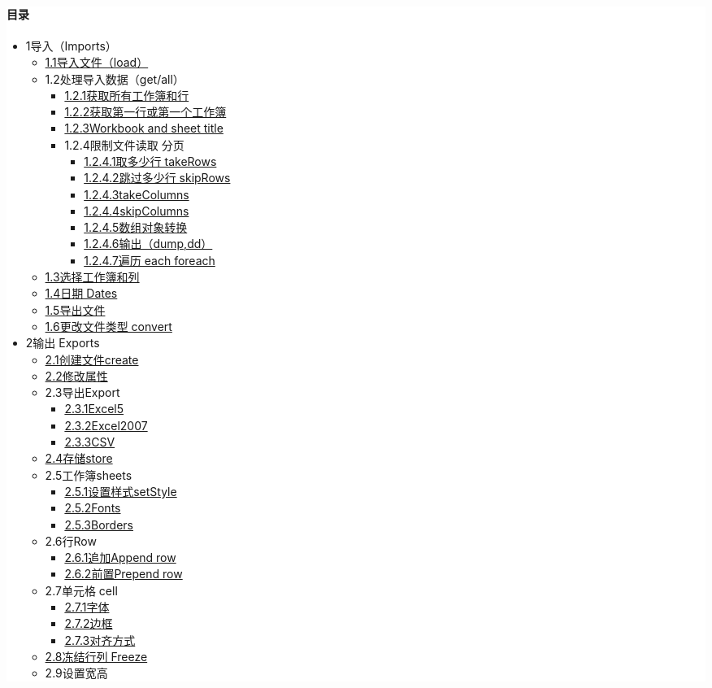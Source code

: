 #### 目录



- 1导入（Imports）
  - [1.1导入文件（load）](http://wiki.shangchina.com/index.php?title=Ecjia后台RC_Excel使用说明#.E5.AF.BC.E5.85.A5.E6.96.87.E4.BB.B6.EF.BC.88load.EF.BC.89)
  - 1.2处理导入数据（get/all）
    - [1.2.1获取所有工作簿和行](http://wiki.shangchina.com/index.php?title=Ecjia后台RC_Excel使用说明#.E8.8E.B7.E5.8F.96.E6.89.80.E6.9C.89.E5.B7.A5.E4.BD.9C.E7.B0.BF.E5.92.8C.E8.A1.8C)
    - [1.2.2获取第一行或第一个工作簿](http://wiki.shangchina.com/index.php?title=Ecjia后台RC_Excel使用说明#.E8.8E.B7.E5.8F.96.E7.AC.AC.E4.B8.80.E8.A1.8C.E6.88.96.E7.AC.AC.E4.B8.80.E4.B8.AA.E5.B7.A5.E4.BD.9C.E7.B0.BF)
    - [1.2.3Workbook and sheet title](http://wiki.shangchina.com/index.php?title=Ecjia后台RC_Excel使用说明#Workbook_and_sheet_title)
    - 1.2.4限制文件读取 分页
      - [1.2.4.1取多少行 takeRows](http://wiki.shangchina.com/index.php?title=Ecjia后台RC_Excel使用说明#.E5.8F.96.E5.A4.9A.E5.B0.91.E8.A1.8C_takeRows)
      - [1.2.4.2跳过多少行 skipRows](http://wiki.shangchina.com/index.php?title=Ecjia后台RC_Excel使用说明#.E8.B7.B3.E8.BF.87.E5.A4.9A.E5.B0.91.E8.A1.8C_skipRows)
      - [1.2.4.3takeColumns](http://wiki.shangchina.com/index.php?title=Ecjia后台RC_Excel使用说明#takeColumns)
      - [1.2.4.4skipColumns](http://wiki.shangchina.com/index.php?title=Ecjia后台RC_Excel使用说明#skipColumns)
      - [1.2.4.5数组对象转换](http://wiki.shangchina.com/index.php?title=Ecjia后台RC_Excel使用说明#.E6.95.B0.E7.BB.84.E5.AF.B9.E8.B1.A1.E8.BD.AC.E6.8D.A2)
      - [1.2.4.6输出（dump,dd）](http://wiki.shangchina.com/index.php?title=Ecjia后台RC_Excel使用说明#.E8.BE.93.E5.87.BA.EF.BC.88dump.2Cdd.EF.BC.89)
      - [1.2.4.7遍历 each foreach](http://wiki.shangchina.com/index.php?title=Ecjia后台RC_Excel使用说明#.E9.81.8D.E5.8E.86_each_foreach)
  - [1.3选择工作簿和列](http://wiki.shangchina.com/index.php?title=Ecjia后台RC_Excel使用说明#.E9.80.89.E6.8B.A9.E5.B7.A5.E4.BD.9C.E7.B0.BF.E5.92.8C.E5.88.97)
  - [1.4日期 Dates](http://wiki.shangchina.com/index.php?title=Ecjia后台RC_Excel使用说明#.E6.97.A5.E6.9C.9F_Dates)
  - [1.5导出文件](http://wiki.shangchina.com/index.php?title=Ecjia后台RC_Excel使用说明#.E5.AF.BC.E5.87.BA.E6.96.87.E4.BB.B6)
  - [1.6更改文件类型 convert](http://wiki.shangchina.com/index.php?title=Ecjia后台RC_Excel使用说明#.E6.9B.B4.E6.94.B9.E6.96.87.E4.BB.B6.E7.B1.BB.E5.9E.8B_convert)
- 2输出 Exports
  - [2.1创建文件create](http://wiki.shangchina.com/index.php?title=Ecjia后台RC_Excel使用说明#.E5.88.9B.E5.BB.BA.E6.96.87.E4.BB.B6create)
  - [2.2修改属性](http://wiki.shangchina.com/index.php?title=Ecjia后台RC_Excel使用说明#.E4.BF.AE.E6.94.B9.E5.B1.9E.E6.80.A7)
  - 2.3导出Export
    - [2.3.1Excel5](http://wiki.shangchina.com/index.php?title=Ecjia后台RC_Excel使用说明#Excel5)
    - [2.3.2Excel2007](http://wiki.shangchina.com/index.php?title=Ecjia后台RC_Excel使用说明#Excel2007)
    - [2.3.3CSV](http://wiki.shangchina.com/index.php?title=Ecjia后台RC_Excel使用说明#CSV)
  - [2.4存储store](http://wiki.shangchina.com/index.php?title=Ecjia后台RC_Excel使用说明#.E5.AD.98.E5.82.A8store)
  - 2.5工作簿sheets
    - [2.5.1设置样式setStyle](http://wiki.shangchina.com/index.php?title=Ecjia后台RC_Excel使用说明#.E8.AE.BE.E7.BD.AE.E6.A0.B7.E5.BC.8FsetStyle)
    - [2.5.2Fonts](http://wiki.shangchina.com/index.php?title=Ecjia后台RC_Excel使用说明#Fonts)
    - [2.5.3Borders](http://wiki.shangchina.com/index.php?title=Ecjia后台RC_Excel使用说明#Borders)
  - 2.6行Row
    - [2.6.1追加Append row](http://wiki.shangchina.com/index.php?title=Ecjia后台RC_Excel使用说明#.E8.BF.BD.E5.8A.A0Append_row)
    - [2.6.2前置Prepend row](http://wiki.shangchina.com/index.php?title=Ecjia后台RC_Excel使用说明#.E5.89.8D.E7.BD.AEPrepend_row)
  - 2.7单元格 cell
    - [2.7.1字体](http://wiki.shangchina.com/index.php?title=Ecjia后台RC_Excel使用说明#.E5.AD.97.E4.BD.93)
    - [2.7.2边框](http://wiki.shangchina.com/index.php?title=Ecjia后台RC_Excel使用说明#.E8.BE.B9.E6.A1.86)
    - [2.7.3对齐方式](http://wiki.shangchina.com/index.php?title=Ecjia后台RC_Excel使用说明#.E5.AF.B9.E9.BD.90.E6.96.B9.E5.BC.8F)
  - [2.8冻结行列 Freeze](http://wiki.shangchina.com/index.php?title=Ecjia后台RC_Excel使用说明#.E5.86.BB.E7.BB.93.E8.A1.8C.E5.88.97_Freeze)
  - 2.9设置宽高
